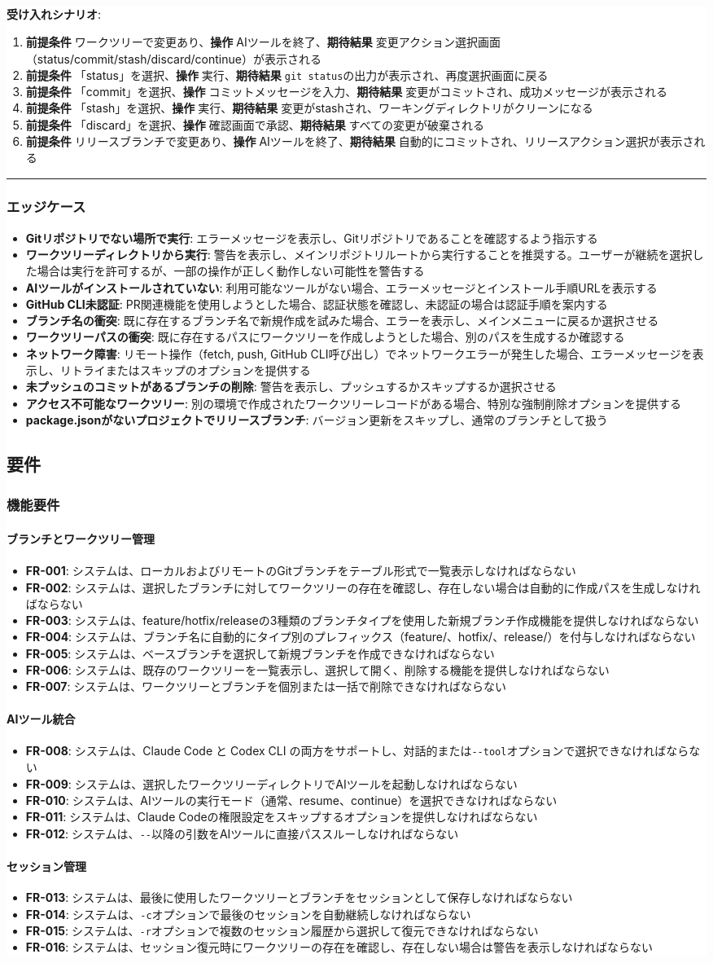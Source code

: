 **受け入れシナリオ**:

1. **前提条件** ワークツリーで変更あり、**操作** AIツールを終了、**期待結果** 変更アクション選択画面（status/commit/stash/discard/continue）が表示される
2. **前提条件** 「status」を選択、**操作** 実行、**期待結果** `git status`の出力が表示され、再度選択画面に戻る
3. **前提条件** 「commit」を選択、**操作** コミットメッセージを入力、**期待結果** 変更がコミットされ、成功メッセージが表示される
4. **前提条件** 「stash」を選択、**操作** 実行、**期待結果** 変更がstashされ、ワーキングディレクトリがクリーンになる
5. **前提条件** 「discard」を選択、**操作** 確認画面で承認、**期待結果** すべての変更が破棄される
6. **前提条件** リリースブランチで変更あり、**操作** AIツールを終了、**期待結果** 自動的にコミットされ、リリースアクション選択が表示される

---

### エッジケース

- **Gitリポジトリでない場所で実行**: エラーメッセージを表示し、Gitリポジトリであることを確認するよう指示する
- **ワークツリーディレクトリから実行**: 警告を表示し、メインリポジトリルートから実行することを推奨する。ユーザーが継続を選択した場合は実行を許可するが、一部の操作が正しく動作しない可能性を警告する
- **AIツールがインストールされていない**: 利用可能なツールがない場合、エラーメッセージとインストール手順URLを表示する
- **GitHub CLI未認証**: PR関連機能を使用しようとした場合、認証状態を確認し、未認証の場合は認証手順を案内する
- **ブランチ名の衝突**: 既に存在するブランチ名で新規作成を試みた場合、エラーを表示し、メインメニューに戻るか選択させる
- **ワークツリーパスの衝突**: 既に存在するパスにワークツリーを作成しようとした場合、別のパスを生成するか確認する
- **ネットワーク障害**: リモート操作（fetch, push, GitHub CLI呼び出し）でネットワークエラーが発生した場合、エラーメッセージを表示し、リトライまたはスキップのオプションを提供する
- **未プッシュのコミットがあるブランチの削除**: 警告を表示し、プッシュするかスキップするか選択させる
- **アクセス不可能なワークツリー**: 別の環境で作成されたワークツリーレコードがある場合、特別な強制削除オプションを提供する
- **package.jsonがないプロジェクトでリリースブランチ**: バージョン更新をスキップし、通常のブランチとして扱う

## 要件

### 機能要件

#### ブランチとワークツリー管理

- **FR-001**: システムは、ローカルおよびリモートのGitブランチをテーブル形式で一覧表示しなければならない
- **FR-002**: システムは、選択したブランチに対してワークツリーの存在を確認し、存在しない場合は自動的に作成パスを生成しなければならない
- **FR-003**: システムは、feature/hotfix/releaseの3種類のブランチタイプを使用した新規ブランチ作成機能を提供しなければならない
- **FR-004**: システムは、ブランチ名に自動的にタイプ別のプレフィックス（feature/、hotfix/、release/）を付与しなければならない
- **FR-005**: システムは、ベースブランチを選択して新規ブランチを作成できなければならない
- **FR-006**: システムは、既存のワークツリーを一覧表示し、選択して開く、削除する機能を提供しなければならない
- **FR-007**: システムは、ワークツリーとブランチを個別または一括で削除できなければならない

#### AIツール統合

- **FR-008**: システムは、Claude Code と Codex CLI の両方をサポートし、対話的または`--tool`オプションで選択できなければならない
- **FR-009**: システムは、選択したワークツリーディレクトリでAIツールを起動しなければならない
- **FR-010**: システムは、AIツールの実行モード（通常、resume、continue）を選択できなければならない
- **FR-011**: システムは、Claude Codeの権限設定をスキップするオプションを提供しなければならない
- **FR-012**: システムは、`--`以降の引数をAIツールに直接パススルーしなければならない

#### セッション管理

- **FR-013**: システムは、最後に使用したワークツリーとブランチをセッションとして保存しなければならない
- **FR-014**: システムは、`-c`オプションで最後のセッションを自動継続しなければならない
- **FR-015**: システムは、`-r`オプションで複数のセッション履歴から選択して復元できなければならない
- **FR-016**: システムは、セッション復元時にワークツリーの存在を確認し、存在しない場合は警告を表示しなければならない
